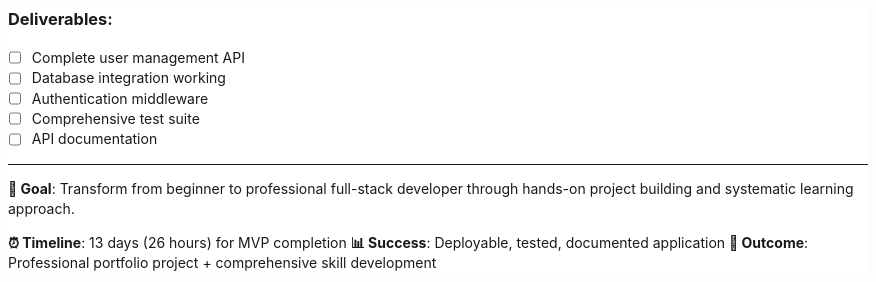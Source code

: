 ### **Deliverables:**
- [ ] Complete user management API
- [ ] Database integration working
- [ ] Authentication middleware
- [ ] Comprehensive test suite
- [ ] API documentation

---

**🎯 Goal**: Transform from beginner to professional full-stack developer through hands-on project building and systematic learning approach.

**⏰ Timeline**: 13 days (26 hours) for MVP completion
**📊 Success**: Deployable, tested, documented application
**🚀 Outcome**: Professional portfolio project + comprehensive skill development

